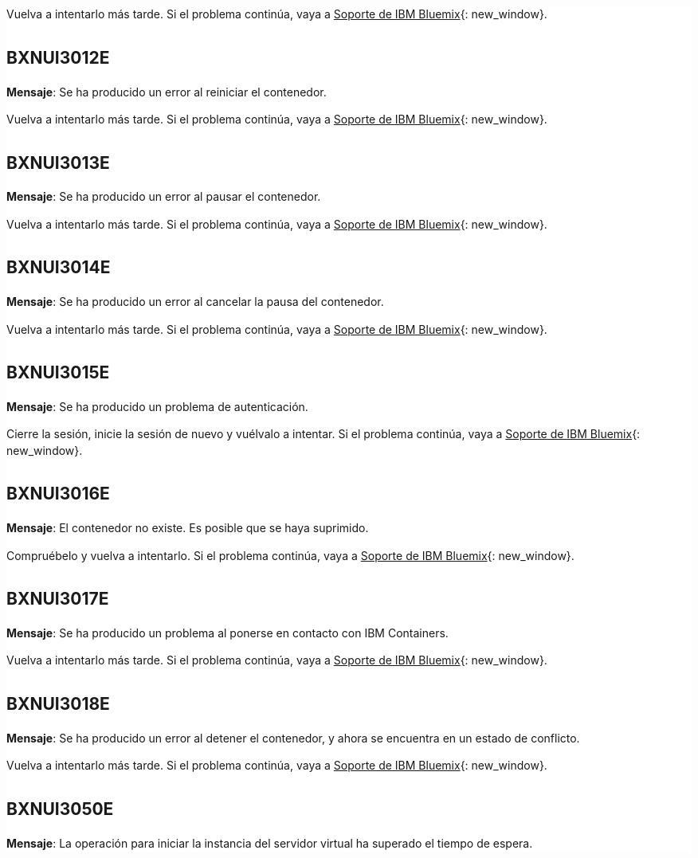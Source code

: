 Vuelva a intentarlo más tarde. Si el problema continúa, vaya a [Soporte de IBM Bluemix](http://ibm.biz/bluemixsupport){: new_window}.

## BXNUI3012E 
**Mensaje**: Se ha producido un error al reiniciar el contenedor.

Vuelva a intentarlo más tarde. Si el problema continúa, vaya a [Soporte de IBM Bluemix](http://ibm.biz/bluemixsupport){: new_window}.

## BXNUI3013E 
**Mensaje**: Se ha producido un error al pausar el contenedor.

Vuelva a intentarlo más tarde. Si el problema continúa, vaya a [Soporte de IBM Bluemix](http://ibm.biz/bluemixsupport){: new_window}.

## BXNUI3014E 
**Mensaje**: Se ha producido un error al cancelar la pausa del contenedor.

Vuelva a intentarlo más tarde. Si el problema continúa, vaya a [Soporte de IBM Bluemix](http://ibm.biz/bluemixsupport){: new_window}.
	
## BXNUI3015E 
**Mensaje**: Se ha producido un problema de autenticación. 

Cierre la sesión, inicie la sesión de nuevo y vuélvalo a intentar.  Si el problema continúa, vaya a [Soporte de IBM Bluemix](http://ibm.biz/bluemixsupport){: new_window}.

## BXNUI3016E 
**Mensaje**: El contenedor no existe. Es posible que se haya suprimido. 

Compruébelo y vuelva a intentarlo.  Si el problema continúa, vaya a [Soporte de IBM Bluemix](http://ibm.biz/bluemixsupport){: new_window}.

## BXNUI3017E 
**Mensaje**: Se ha producido un problema al ponerse en contacto con IBM Containers.

Vuelva a intentarlo más tarde. Si el problema continúa, vaya a [Soporte de IBM Bluemix](http://ibm.biz/bluemixsupport){: new_window}.

## BXNUI3018E 
**Mensaje**: Se ha producido un error al detener el contenedor, y ahora se encuentra en un estado de conflicto.

Vuelva a intentarlo más tarde. Si el problema continúa, vaya a [Soporte de IBM Bluemix](http://ibm.biz/bluemixsupport){: new_window}.

## BXNUI3050E 
**Mensaje**: La operación para iniciar la instancia del servidor virtual ha superado el tiempo de espera.
